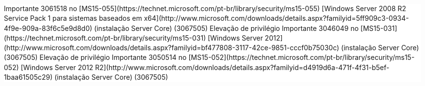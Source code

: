 </td>
<td style="border:1px solid black;">
Importante

</td>
<td style="border:1px solid black;">
3061518 no [MS15-055](https://technet.microsoft.com/pt-br/library/security/ms15-055)

</td>
</tr>
<tr>
<td style="border:1px solid black;">
[Windows Server 2008 R2 Service Pack 1 para sistemas baseados em x64](http://www.microsoft.com/downloads/details.aspx?familyid=5ff909c3-0934-4f9e-909a-83f6c5e9d8d0) (instalação Server Core)  
(3067505)

</td>
<td style="border:1px solid black;">
Elevação de privilégio

</td>
<td style="border:1px solid black;">
Importante

</td>
<td style="border:1px solid black;">
3046049 no [MS15-031](https://technet.microsoft.com/pt-br/library/security/ms15-031)

</td>
</tr>
<tr>
<td style="border:1px solid black;">
[Windows Server 2012](http://www.microsoft.com/downloads/details.aspx?familyid=bf477808-3117-42ce-9851-cccf0b75030c) (instalação Server Core)  
(3067505)

</td>
<td style="border:1px solid black;">
Elevação de privilégio

</td>
<td style="border:1px solid black;">
Importante

</td>
<td style="border:1px solid black;">
3050514 no [MS15-052](https://technet.microsoft.com/pt-br/library/security/ms15-052)

</td>
</tr>
<tr>
<td style="border:1px solid black;">
[Windows Server 2012 R2](http://www.microsoft.com/downloads/details.aspx?familyid=d4919d6a-471f-4f31-b5ef-1baa61505c29) (instalação Server Core)  
(3067505)
